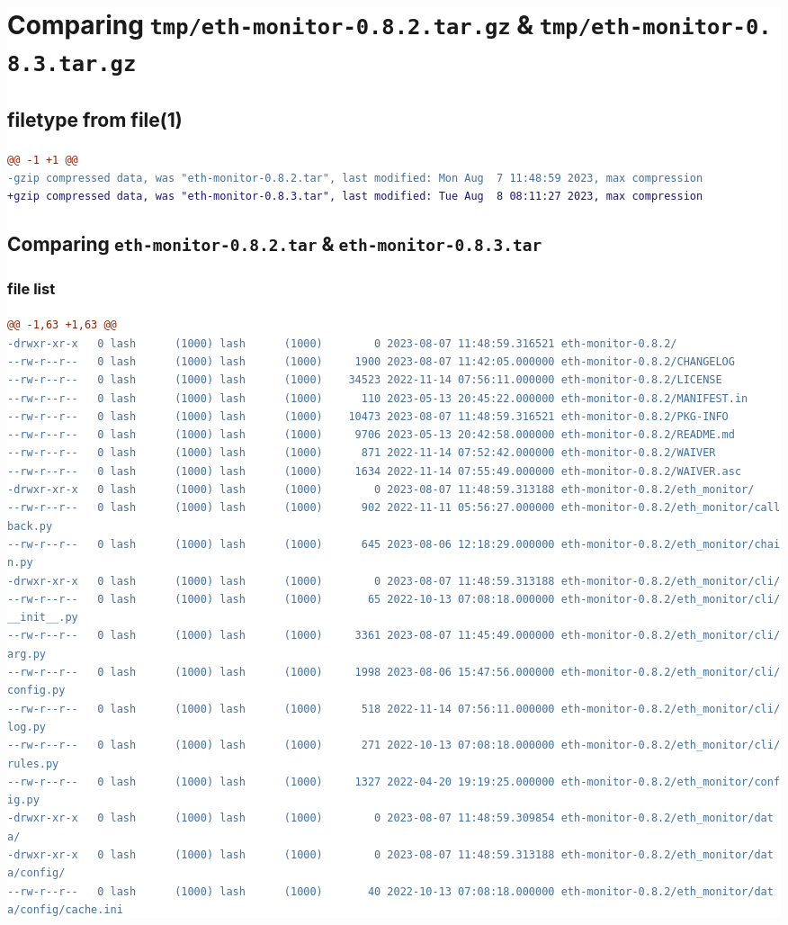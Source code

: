 # Comparing `tmp/eth-monitor-0.8.2.tar.gz` & `tmp/eth-monitor-0.8.3.tar.gz`

## filetype from file(1)

```diff
@@ -1 +1 @@
-gzip compressed data, was "eth-monitor-0.8.2.tar", last modified: Mon Aug  7 11:48:59 2023, max compression
+gzip compressed data, was "eth-monitor-0.8.3.tar", last modified: Tue Aug  8 08:11:27 2023, max compression
```

## Comparing `eth-monitor-0.8.2.tar` & `eth-monitor-0.8.3.tar`

### file list

```diff
@@ -1,63 +1,63 @@
-drwxr-xr-x   0 lash      (1000) lash      (1000)        0 2023-08-07 11:48:59.316521 eth-monitor-0.8.2/
--rw-r--r--   0 lash      (1000) lash      (1000)     1900 2023-08-07 11:42:05.000000 eth-monitor-0.8.2/CHANGELOG
--rw-r--r--   0 lash      (1000) lash      (1000)    34523 2022-11-14 07:56:11.000000 eth-monitor-0.8.2/LICENSE
--rw-r--r--   0 lash      (1000) lash      (1000)      110 2023-05-13 20:45:22.000000 eth-monitor-0.8.2/MANIFEST.in
--rw-r--r--   0 lash      (1000) lash      (1000)    10473 2023-08-07 11:48:59.316521 eth-monitor-0.8.2/PKG-INFO
--rw-r--r--   0 lash      (1000) lash      (1000)     9706 2023-05-13 20:42:58.000000 eth-monitor-0.8.2/README.md
--rw-r--r--   0 lash      (1000) lash      (1000)      871 2022-11-14 07:52:42.000000 eth-monitor-0.8.2/WAIVER
--rw-r--r--   0 lash      (1000) lash      (1000)     1634 2022-11-14 07:55:49.000000 eth-monitor-0.8.2/WAIVER.asc
-drwxr-xr-x   0 lash      (1000) lash      (1000)        0 2023-08-07 11:48:59.313188 eth-monitor-0.8.2/eth_monitor/
--rw-r--r--   0 lash      (1000) lash      (1000)      902 2022-11-11 05:56:27.000000 eth-monitor-0.8.2/eth_monitor/callback.py
--rw-r--r--   0 lash      (1000) lash      (1000)      645 2023-08-06 12:18:29.000000 eth-monitor-0.8.2/eth_monitor/chain.py
-drwxr-xr-x   0 lash      (1000) lash      (1000)        0 2023-08-07 11:48:59.313188 eth-monitor-0.8.2/eth_monitor/cli/
--rw-r--r--   0 lash      (1000) lash      (1000)       65 2022-10-13 07:08:18.000000 eth-monitor-0.8.2/eth_monitor/cli/__init__.py
--rw-r--r--   0 lash      (1000) lash      (1000)     3361 2023-08-07 11:45:49.000000 eth-monitor-0.8.2/eth_monitor/cli/arg.py
--rw-r--r--   0 lash      (1000) lash      (1000)     1998 2023-08-06 15:47:56.000000 eth-monitor-0.8.2/eth_monitor/cli/config.py
--rw-r--r--   0 lash      (1000) lash      (1000)      518 2022-11-14 07:56:11.000000 eth-monitor-0.8.2/eth_monitor/cli/log.py
--rw-r--r--   0 lash      (1000) lash      (1000)      271 2022-10-13 07:08:18.000000 eth-monitor-0.8.2/eth_monitor/cli/rules.py
--rw-r--r--   0 lash      (1000) lash      (1000)     1327 2022-04-20 19:19:25.000000 eth-monitor-0.8.2/eth_monitor/config.py
-drwxr-xr-x   0 lash      (1000) lash      (1000)        0 2023-08-07 11:48:59.309854 eth-monitor-0.8.2/eth_monitor/data/
-drwxr-xr-x   0 lash      (1000) lash      (1000)        0 2023-08-07 11:48:59.313188 eth-monitor-0.8.2/eth_monitor/data/config/
--rw-r--r--   0 lash      (1000) lash      (1000)       40 2022-10-13 07:08:18.000000 eth-monitor-0.8.2/eth_monitor/data/config/cache.ini
```